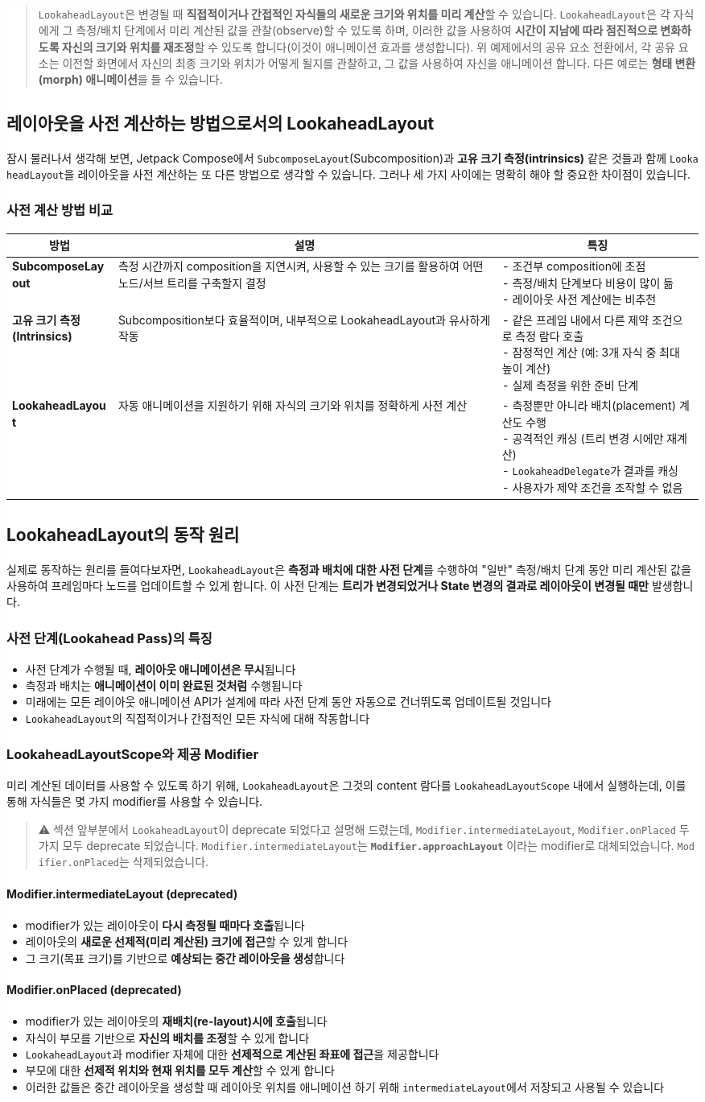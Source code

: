 > `LookaheadLayout`은 변경될 때 **직접적이거나 간접적인 자식들의 새로운 크기와 위치를 미리 계산**할 수 있습니다. `LookaheadLayout`은 각 자식에게 그 측정/배치 단계에서 미리 계산된 값을 관찰(observe)할 수 있도록 하며, 이러한 값을 사용하여 **시간이 지남에 따라 점진적으로 변화하도록 자신의 크기와 위치를 재조정**할 수 있도록 합니다(이것이 애니메이션 효과를 생성합니다). 위 예제에서의 공유 요소 전환에서, 각 공유 요소는 이전할 화면에서 자신의 최종 크기와 위치가 어떻게 될지를 관찰하고, 그 값을 사용하여 자신을 애니메이션 합니다. 다른 예로는 **형태 변환(morph) 애니메이션**을 들 수 있습니다.


## 레이아웃을 사전 계산하는 방법으로서의 LookaheadLayout

잠시 물러나서 생각해 보면, Jetpack Compose에서 `SubcomposeLayout`(Subcomposition)과 **고유 크기 측정(intrinsics)** 같은 것들과 함께 `LookaheadLayout`을 레이아웃을 사전 계산하는 또 다른 방법으로 생각할 수 있습니다. 그러나 세 가지 사이에는 명확히 해야 할 중요한 차이점이 있습니다.

### 사전 계산 방법 비교

| 방법 | 설명 | 특징 |
|------|------|------|
| **SubcomposeLayout** | 측정 시간까지 composition을 지연시켜, 사용할 수 있는 크기를 활용하여 어떤 노드/서브 트리를 구축할지 결정 | - 조건부 composition에 초점<br>- 측정/배치 단계보다 비용이 많이 듦<br>- 레이아웃 사전 계산에는 비추천 |
| **고유 크기 측정(Intrinsics)** | Subcomposition보다 효율적이며, 내부적으로 LookaheadLayout과 유사하게 작동 | - 같은 프레임 내에서 다른 제약 조건으로 측정 람다 호출<br>- 잠정적인 계산 (예: 3개 자식 중 최대 높이 계산)<br>- 실제 측정을 위한 준비 단계 |
| **LookaheadLayout** | 자동 애니메이션을 지원하기 위해 자식의 크기와 위치를 정확하게 사전 계산 | - 측정뿐만 아니라 배치(placement) 계산도 수행<br>- 공격적인 캐싱 (트리 변경 시에만 재계산)<br>- `LookaheadDelegate`가 결과를 캐싱<br>- 사용자가 제약 조건을 조작할 수 없음 |

## LookaheadLayout의 동작 원리

실제로 동작하는 원리를 들여다보자면, `LookaheadLayout`은 **측정과 배치에 대한 사전 단계**를 수행하여 "일반" 측정/배치 단계 동안 미리 계산된 값을 사용하여 프레임마다 노드를 업데이트할 수 있게 합니다. 이 사전 단계는 **트리가 변경되었거나 State 변경의 결과로 레이아웃이 변경될 때만** 발생합니다.

### 사전 단계(Lookahead Pass)의 특징

- 사전 단계가 수행될 때, **레이아웃 애니메이션은 무시**됩니다
- 측정과 배치는 **애니메이션이 이미 완료된 것처럼** 수행됩니다
- 미래에는 모든 레이아웃 애니메이션 API가 설계에 따라 사전 단계 동안 자동으로 건너뛰도록 업데이트될 것입니다
- `LookaheadLayout`의 직접적이거나 간접적인 모든 자식에 대해 작동합니다

### LookaheadLayoutScope와 제공 Modifier

미리 계산된 데이터를 사용할 수 있도록 하기 위해, `LookaheadLayout`은 그것의 content 람다를 `LookaheadLayoutScope` 내에서 실행하는데, 이를 통해 자식들은 몇 가지 modifier를 사용할 수 있습니다.

> ⚠️ 섹션 앞부분에서 `LookaheadLayout`이 deprecate 되었다고 설명해 드렸는데, `Modifier.intermediateLayout`, `Modifier.onPlaced` 두 가지 모두 deprecate 되었습니다. `Modifier.intermediateLayout`는 **`Modifier.approachLayout`** 이라는 modifier로 대체되었습니다. `Modifier.onPlaced`는 삭제되었습니다.

#### Modifier.intermediateLayout (deprecated)

- modifier가 있는 레이아웃이 **다시 측정될 때마다 호출**됩니다
- 레이아웃의 **새로운 선제적(미리 계산된) 크기에 접근**할 수 있게 합니다
- 그 크기(목표 크기)를 기반으로 **예상되는 중간 레이아웃을 생성**합니다

#### Modifier.onPlaced (deprecated)

- modifier가 있는 레이아웃의 **재배치(re-layout)시에 호출**됩니다
- 자식이 부모를 기반으로 **자신의 배치를 조정**할 수 있게 합니다
- `LookaheadLayout`과 modifier 자체에 대한 **선제적으로 계산된 좌표에 접근**을 제공합니다
- 부모에 대한 **선제적 위치와 현재 위치를 모두 계산**할 수 있게 합니다
- 이러한 값들은 중간 레이아웃을 생성할 때 레이아웃 위치를 애니메이션 하기 위해 `intermediateLayout`에서 저장되고 사용될 수 있습니다
